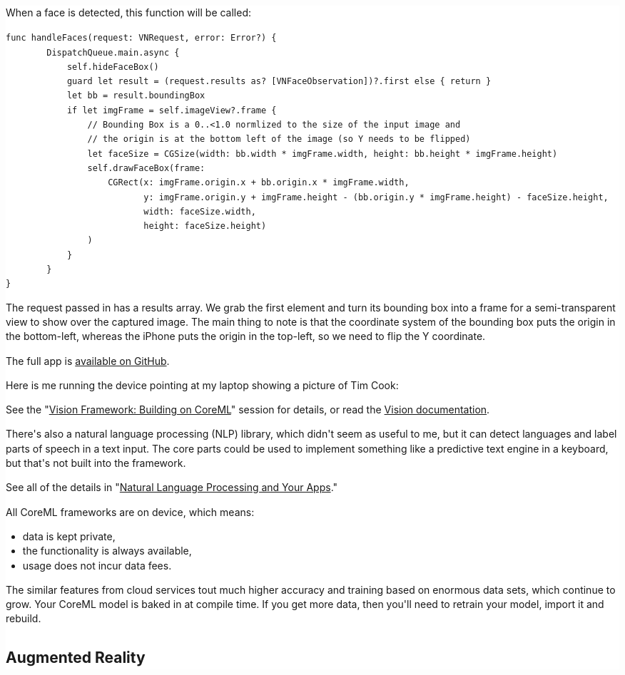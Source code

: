 When a face is detected, this function will be called:

<pre><code class="language-css">func handleFaces(request: VNRequest, error: Error?) {
        DispatchQueue.main.async {
            self.hideFaceBox()
            guard let result = (request.results as? [VNFaceObservation])?.first else { return }
            let bb = result.boundingBox
            if let imgFrame = self.imageView?.frame {
                // Bounding Box is a 0..&lt;1.0 normlized to the size of the input image and
                // the origin is at the bottom left of the image (so Y needs to be flipped)
                let faceSize = CGSize(width: bb.width * imgFrame.width, height: bb.height * imgFrame.height)
                self.drawFaceBox(frame:
                    CGRect(x: imgFrame.origin.x + bb.origin.x * imgFrame.width,
                           y: imgFrame.origin.y + imgFrame.height - (bb.origin.y * imgFrame.height) - faceSize.height,
                           width: faceSize.width,
                           height: faceSize.height)
                )
            }
        }
}
</code></pre>

The request passed in has a results array. We grab the first element and turn its bounding box into a frame for a semi-transparent view to show over the captured image. The main thing to note is that the coordinate system of the bounding box puts the origin in the bottom-left, whereas the iPhone puts the origin in the top-left, so we need to flip the Y coordinate.

The full app is [available on GitHub](https://github.com/loufranco/FaceDetector).

Here is me running the device pointing at my laptop showing a picture of Tim Cook:

See the "[Vision Framework: Building on CoreML](https://developer.apple.com/videos/play/wwdc2017/506/)" session for details, or read the [Vision documentation](https://developer.apple.com/documentation/vision).

There's also a natural language processing (NLP) library, which didn't seem as useful to me, but it can detect languages and label parts of speech in a text input. The core parts could be used to implement something like a predictive text engine in a keyboard, but that's not built into the framework.

See all of the details in "[Natural Language Processing and Your Apps](https://developer.apple.com/videos/play/wwdc2017/208/)."

All CoreML frameworks are on device, which means:

*   data is kept private,
*   the functionality is always available,
*   usage does not incur data fees.

The similar features from cloud services tout much higher accuracy and training based on enormous data sets, which continue to grow. Your CoreML model is baked in at compile time. If you get more data, then you'll need to retrain your model, import it and rebuild.</p>

## Augmented Reality
